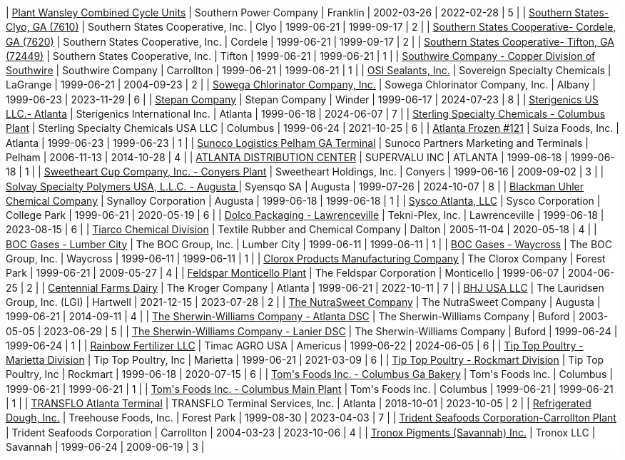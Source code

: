 | [Plant Wansley Combined Cycle Units](facilities/100000184766/index.md) | Southern Power Company | Franklin | 2002-03-26 | 2022-02-28 | 5 |
| [Southern States- Clyo, GA (7610)](facilities/100000087256/index.md) | Southern States Cooperative, Inc. | Clyo | 1999-06-21 | 1999-09-17 | 2 |
| [Southern States Cooperative- Cordele, GA (7620)](facilities/100000085739/index.md) | Southern States Cooperative, Inc. | Cordele | 1999-06-21 | 1999-09-17 | 2 |
| [Southern States Cooperative- Tifton, GA (72449)](facilities/100000085882/index.md) | Southern States Cooperative, Inc. | Tifton | 1999-06-21 | 1999-06-21 | 1 |
| [Southwire Company - Copper Division of Southwire](facilities/100000100428/index.md) | Southwire Company | Carrollton | 1999-06-21 | 1999-06-21 | 1 |
| [OSI Sealants, Inc.](facilities/100000094266/index.md) | Sovereign Specialty Chemicals | LaGrange | 1999-06-21 | 2004-09-23 | 2 |
| [ Sowega Chlorinator Company, Inc.](facilities/100000135445/index.md) | Sowega Chlorinator Company, Inc. | Albany | 1999-06-23 | 2023-11-29 | 6 |
| [Stepan Company](facilities/100000047219/index.md) | Stepan Company | Winder | 1999-06-17 | 2024-07-23 | 8 |
| [Sterigenics US LLC.- Atlanta](facilities/100000053728/index.md) | Sterigenics International  Inc. | Atlanta | 1999-06-18 | 2024-06-07 | 7 |
| [Sterling Specialty Chemicals - Columbus Plant](facilities/100000144916/index.md) | Sterling Specialty Chemicals USA LLC | Columbus | 1999-06-24 | 2021-10-25 | 6 |
| [Atlanta Frozen #121](facilities/100000142721/index.md) | Suiza Foods, Inc. | Atlanta | 1999-06-23 | 1999-06-23 | 1 |
| [Sunoco Logistics Pelham GA Terminal](facilities/100000197333/index.md) | Sunoco Partners Marketing and Terminals | Pelham | 2006-11-13 | 2014-10-28 | 4 |
| [ATLANTA DISTRIBUTION CENTER](facilities/100000056422/index.md) | SUPERVALU INC | ATLANTA | 1999-06-18 | 1999-06-18 | 1 |
| [Sweetheart Cup Company, Inc. - Conyers Plant](facilities/100000038577/index.md) | Sweetheart Holdings, Inc. | Conyers | 1999-06-16 | 2009-09-02 | 3 |
| [Solvay Specialty Polymers USA, L.L.C. - Augusta ](facilities/100000156788/index.md) | Syensqo SA | Augusta | 1999-07-26 | 2024-10-07 | 8 |
| [Blackman Uhler Chemical Company](facilities/100000047763/index.md) | Synalloy Corporation | Augusta | 1999-06-18 | 1999-06-18 | 1 |
| [Sysco Atlanta, LLC](facilities/100000092099/index.md) | Sysco Corporation | College Park | 1999-06-21 | 2020-05-19 | 6 |
| [Dolco Packaging - Lawrenceville](facilities/100000057984/index.md) | Tekni-Plex, Inc. | Lawrenceville | 1999-06-18 | 2023-08-15 | 6 |
| [Tiarco Chemical Division](facilities/100000193499/index.md) | Textile Rubber and Chemical Company | Dalton | 2005-11-04 | 2020-05-18 | 4 |
| [BOC Gases - Lumber City](facilities/100000025956/index.md) | The BOC Group, Inc. | Lumber City | 1999-06-11 | 1999-06-11 | 1 |
| [BOC Gases - Waycross](facilities/100000026125/index.md) | The BOC Group, Inc. | Waycross | 1999-06-11 | 1999-06-11 | 1 |
| [Clorox Products Manufacturing Company](facilities/100000107038/index.md) | The Clorox Company | Forest Park | 1999-06-21 | 2009-05-27 | 4 |
| [Feldspar Monticello Plant](facilities/100000023164/index.md) | The Feldspar Corporation | Monticello | 1999-06-07 | 2004-06-25 | 2 |
| [Centennial Farms Dairy](facilities/100000073225/index.md) | The Kroger Company | Atlanta | 1999-06-21 | 2022-10-11 | 7 |
| [BHJ USA LLC](facilities/100000247725/index.md) | The Lauridsen Group, Inc. (LGI) | Hartwell | 2021-12-15 | 2023-07-28 | 2 |
| [The NutraSweet Company](facilities/100000112077/index.md) | The NutraSweet Company | Augusta | 1999-06-21 | 2014-09-11 | 4 |
| [The Sherwin-Williams Company - Atlanta DSC](facilities/100000182438/index.md) | The Sherwin-Williams Company | Buford | 2003-05-05 | 2023-06-29 | 5 |
| [The Sherwin-Williams Company - Lanier DSC](facilities/100000144328/index.md) | The Sherwin-Williams Company | Buford | 1999-06-24 | 1999-06-24 | 1 |
| [Rainbow Fertilizer LLC](facilities/100000115751/index.md) | Timac AGRO USA | Americus | 1999-06-22 | 2024-06-05 | 6 |
| [Tip Top Poultry - Marietta Division](facilities/100000101418/index.md) | Tip Top Poultry, Inc | Marietta | 1999-06-21 | 2021-03-09 | 6 |
| [Tip Top Poultry - Rockmart Division](facilities/100000053443/index.md) | Tip Top Poultry, Inc | Rockmart | 1999-06-18 | 2020-07-15 | 6 |
| [Tom's Foods Inc. - Columbus Ga Bakery](facilities/100000100197/index.md) | Tom's Foods Inc. | Columbus | 1999-06-21 | 1999-06-21 | 1 |
| [Tom's Foods Inc. - Columbus Main Plant](facilities/100000099868/index.md) | Tom's Foods Inc. | Columbus | 1999-06-21 | 1999-06-21 | 1 |
| [TRANSFLO Atlanta Terminal](facilities/100000239896/index.md) | TRANSFLO Terminal Services, Inc. | Atlanta | 2018-10-01 | 2023-10-05 | 2 |
| [Refrigerated Dough, Inc.](facilities/100000161077/index.md) | Treehouse Foods, Inc. | Forest Park | 1999-08-30 | 2023-04-03 | 7 |
| [Trident Seafoods Corporation-Carrollton Plant](facilities/100000185523/index.md) | Trident Seafoods Corporation | Carrollton | 2004-03-23 | 2023-10-06 | 4 |
| [Tronox Pigments (Savannah) Inc.](facilities/100000135043/index.md) | Tronox LLC | Savannah | 1999-06-24 | 2009-06-19 | 3 |